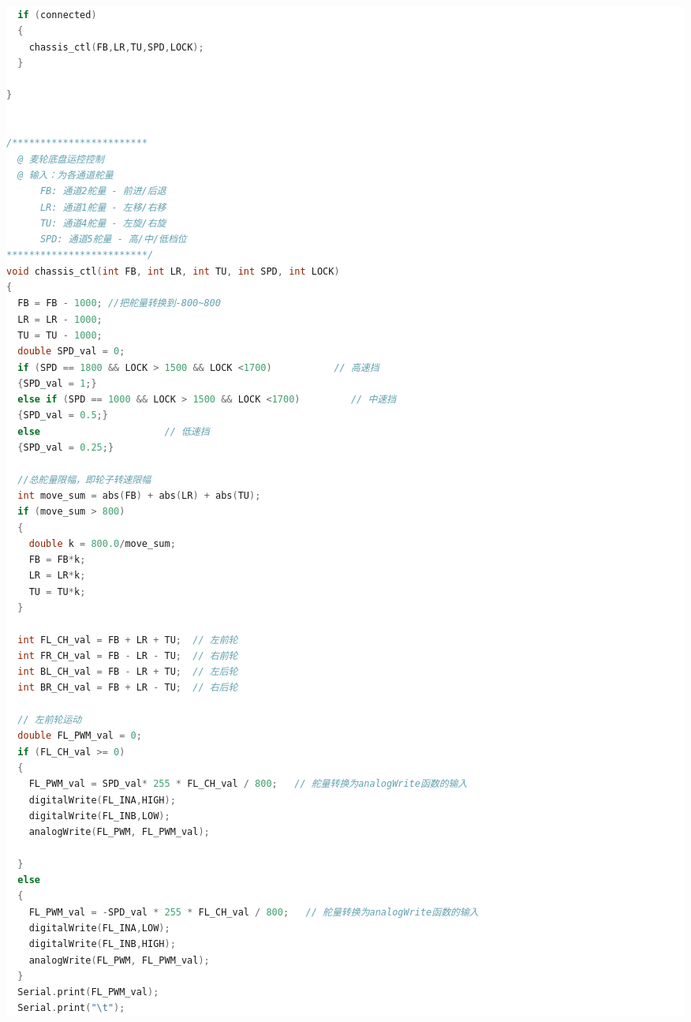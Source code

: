 ``` c++
  if (connected)
  {
    chassis_ctl(FB,LR,TU,SPD,LOCK);
  }
  
}


/************************
  @ 麦轮底盘运控控制
  @ 输入：为各通道舵量
      FB: 通道2舵量 - 前进/后退
      LR: 通道1舵量 - 左移/右移
      TU: 通道4舵量 - 左旋/右旋
      SPD: 通道5舵量 - 高/中/低档位
*************************/
void chassis_ctl(int FB, int LR, int TU, int SPD, int LOCK)   
{
  FB = FB - 1000; //把舵量转换到-800~800
  LR = LR - 1000;
  TU = TU - 1000;
  double SPD_val = 0;
  if (SPD == 1800 && LOCK > 1500 && LOCK <1700)           // 高速挡
  {SPD_val = 1;}
  else if (SPD == 1000 && LOCK > 1500 && LOCK <1700)         // 中速挡
  {SPD_val = 0.5;}
  else                      // 低速挡
  {SPD_val = 0.25;}

  //总舵量限幅，即轮子转速限幅
  int move_sum = abs(FB) + abs(LR) + abs(TU);
  if (move_sum > 800)
  {
    double k = 800.0/move_sum;
    FB = FB*k;
    LR = LR*k;
    TU = TU*k;
  }

  int FL_CH_val = FB + LR + TU;  // 左前轮
  int FR_CH_val = FB - LR - TU;  // 右前轮
  int BL_CH_val = FB - LR + TU;  // 左后轮
  int BR_CH_val = FB + LR - TU;  // 右后轮

  // 左前轮运动
  double FL_PWM_val = 0;
  if (FL_CH_val >= 0)
  {
    FL_PWM_val = SPD_val* 255 * FL_CH_val / 800;   // 舵量转换为analogWrite函数的输入
    digitalWrite(FL_INA,HIGH);
    digitalWrite(FL_INB,LOW);
    analogWrite(FL_PWM, FL_PWM_val);
    
  }
  else
  {
    FL_PWM_val = -SPD_val * 255 * FL_CH_val / 800;   // 舵量转换为analogWrite函数的输入
    digitalWrite(FL_INA,LOW);
    digitalWrite(FL_INB,HIGH);
    analogWrite(FL_PWM, FL_PWM_val);
  }
  Serial.print(FL_PWM_val);
  Serial.print("\t");
```